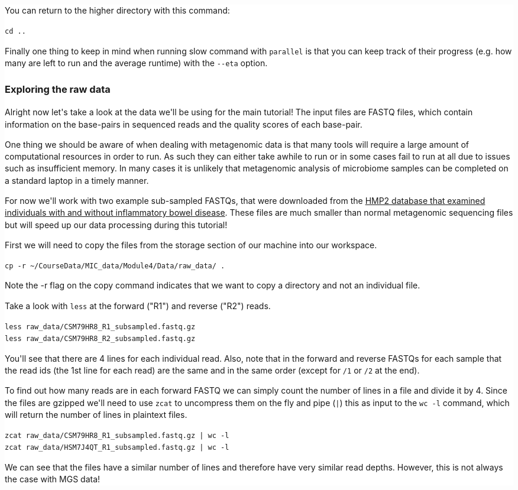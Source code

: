 You can return to the higher directory with this command:

```
cd ..
```

Finally one thing to keep in mind when running slow command with ```parallel``` is that you can keep track of their progress (e.g. how many are left to run and the average runtime) with the ```--eta``` option.

### Exploring the raw data

Alright now let's take a look at the data we'll be using for the main tutorial! The input files are FASTQ files, which contain information on the base-pairs in sequenced reads and the quality scores of each base-pair.

One thing we should be aware of when dealing with metagenomic data is that many tools will require a large amount of computational resources in order to run. As such they can either take awhile to run or in some cases fail to run at all due to issues such as insufficient memory. In many cases it is unlikely that metagenomic analysis of microbiome samples can be completed on a standard laptop in a timely manner.  

For now we'll work with two example sub-sampled FASTQs, that were downloaded from the [HMP2 database that examined individuals with and without inflammatory bowel disease](https://www.hmpdacc.org/ihmp/). These files are much smaller than normal metagenomic sequencing files but will speed up our data processing during this tutorial!

First we will need to copy the files from the storage section of our machine into our workspace.

```
cp -r ~/CourseData/MIC_data/Module4/Data/raw_data/ .
```
Note the -r flag on the copy command indicates that we want to copy a directory and not an individual file.



Take a look with ```less``` at the forward ("R1") and reverse ("R2") reads. 

```
less raw_data/CSM79HR8_R1_subsampled.fastq.gz
less raw_data/CSM79HR8_R2_subsampled.fastq.gz
```

You'll see that there are 4 lines for each individual read. Also, note that in the forward and reverse FASTQs for each sample that the read ids (the 1st line for each read) are the same and in the same order (except for ```/1``` or ```/2``` at the end).

To find out how many reads are in each forward FASTQ we can simply count the number of lines in a file and divide it by 4. Since the files are gzipped we'll need to use ```zcat``` to uncompress them on the fly and pipe (```|```) this as input to the ```wc -l``` command, which will return the number of lines in plaintext files.

```
zcat raw_data/CSM79HR8_R1_subsampled.fastq.gz | wc -l
zcat raw_data/HSM7J4QT_R1_subsampled.fastq.gz | wc -l
```
We can see that the files have a similar number of lines and therefore have very similar read depths. However, this is not always the case with MGS data!
 